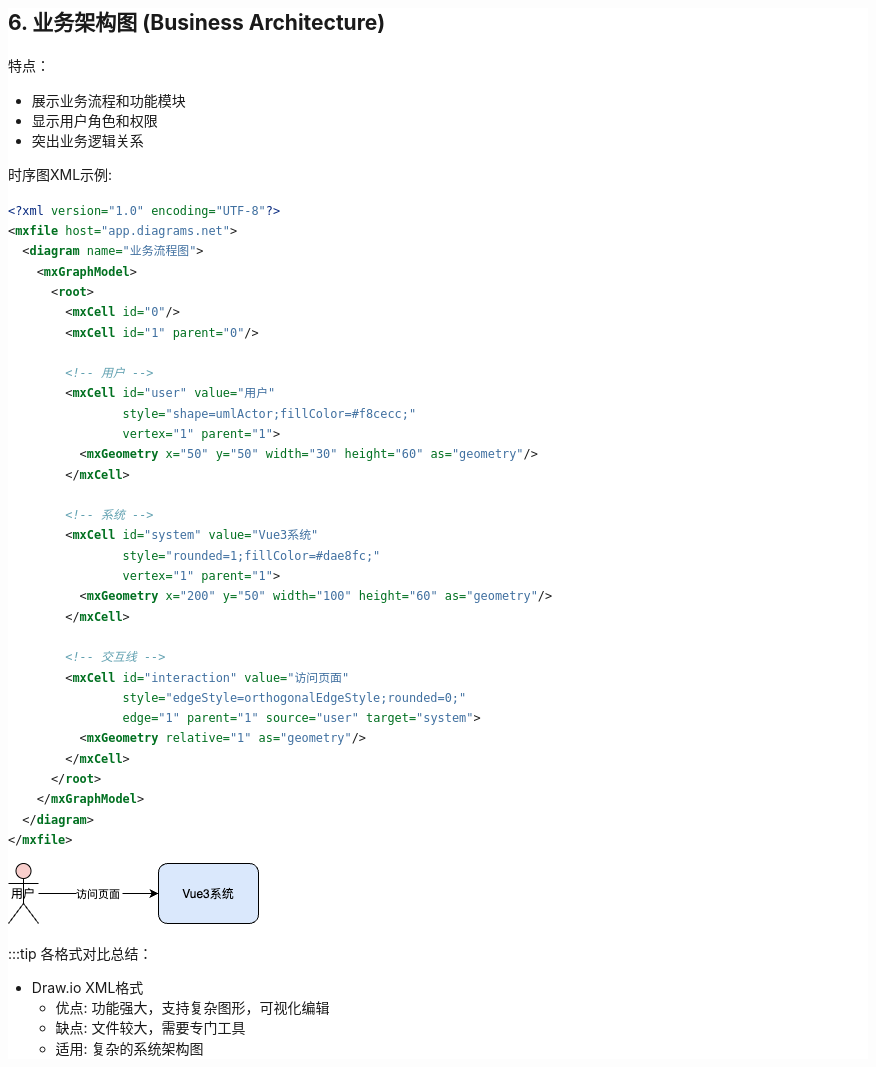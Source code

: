 ## 6. 业务架构图 (Business Architecture)
特点：
- 展示业务流程和功能模块
- 显示用户角色和权限
- 突出业务逻辑关系

时序图XML示例:
```xml
<?xml version="1.0" encoding="UTF-8"?>
<mxfile host="app.diagrams.net">
  <diagram name="业务流程图">
    <mxGraphModel>
      <root>
        <mxCell id="0"/>
        <mxCell id="1" parent="0"/>
        
        <!-- 用户 -->
        <mxCell id="user" value="用户" 
                style="shape=umlActor;fillColor=#f8cecc;" 
                vertex="1" parent="1">
          <mxGeometry x="50" y="50" width="30" height="60" as="geometry"/>
        </mxCell>
        
        <!-- 系统 -->
        <mxCell id="system" value="Vue3系统" 
                style="rounded=1;fillColor=#dae8fc;" 
                vertex="1" parent="1">
          <mxGeometry x="200" y="50" width="100" height="60" as="geometry"/>
        </mxCell>
        
        <!-- 交互线 -->
        <mxCell id="interaction" value="访问页面" 
                style="edgeStyle=orthogonalEdgeStyle;rounded=0;" 
                edge="1" parent="1" source="user" target="system">
          <mxGeometry relative="1" as="geometry"/>
        </mxCell>
      </root>
    </mxGraphModel>
  </diagram>
</mxfile>
```
![业务架构图Drawio示例](./img/xml-drawio4.png)

:::tip
各格式对比总结：
- Draw.io XML格式
    - 优点: 功能强大，支持复杂图形，可视化编辑
    - 缺点: 文件较大，需要专门工具
    - 适用: 复杂的系统架构图
